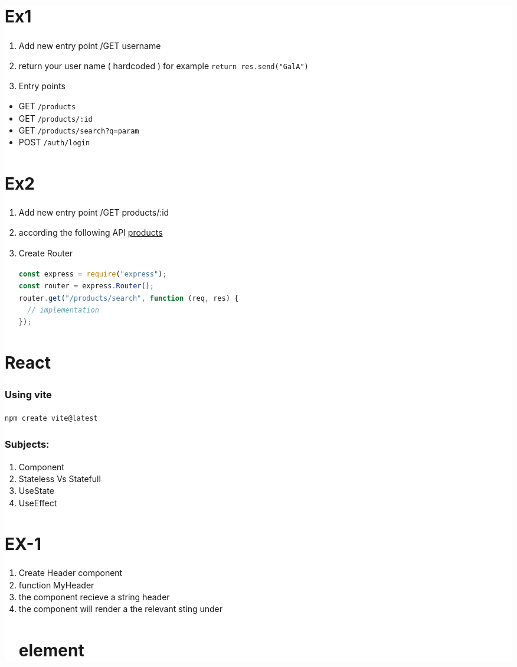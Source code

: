 # Ex1

1. Add new entry point /GET username
2. return your user name ( hardcoded ) for example `return res.send("GalA")`

3. Entry points

- GET `/products`
- GET `/products/:id`
- GET `/products/search?q=param`
- POST `/auth/login`

# Ex2

1. Add new entry point /GET products/:id
2. according the following API [products](https://dummyjson.com/docs/products)

3. Create Router

   ```js
   const express = require("express");
   const router = express.Router();
   router.get("/products/search", function (req, res) {
     // implementation
   });
   ```

# React

### Using vite

`npm create vite@latest`

### Subjects:

1. Component
2. Stateless Vs Statefull
3. UseState
4. UseEffect

# EX-1

1. Create Header component
2. function MyHeader
3. the component recieve a string header
4. the component will render a the relevant sting under <h1> element
